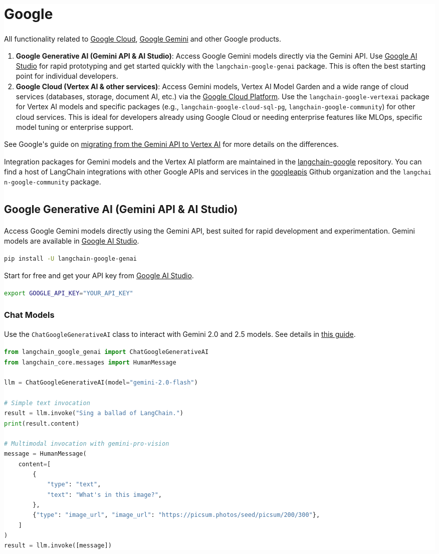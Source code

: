 # Google

All functionality related to [Google Cloud](https://cloud.google.com/), [Google Gemini](https://ai.google.dev/gemini-api/docs) and other Google products.

1.  **Google Generative AI (Gemini API & AI Studio)**: Access Google Gemini models directly via the Gemini API. Use [Google AI Studio](https://aistudio.google.com/) for rapid prototyping and get started quickly with the `langchain-google-genai` package. This is often the best starting point for individual developers.
2.  **Google Cloud (Vertex AI & other services)**: Access Gemini models, Vertex AI Model Garden and a wide range of cloud services (databases, storage, document AI, etc.) via the [Google Cloud Platform](https://cloud.google.com/). Use the `langchain-google-vertexai` package for Vertex AI models and specific packages (e.g., `langchain-google-cloud-sql-pg`, `langchain-google-community`) for other cloud services. This is ideal for developers already using Google Cloud or needing enterprise features like MLOps, specific model tuning or enterprise support.

See Google's guide on [migrating from the Gemini API to Vertex AI](https://ai.google.dev/gemini-api/docs/migrate-to-cloud) for more details on the differences.

Integration packages for Gemini models and the Vertex AI platform are maintained in
the [langchain-google](https://github.com/langchain-ai/langchain-google) repository.
You can find a host of LangChain integrations with other Google APIs and services in the
[googleapis](https://github.com/googleapis?q=langchain-&type=all&language=&sort=)
Github organization and the `langchain-google-community` package.

## Google Generative AI (Gemini API & AI Studio)

Access Google Gemini models directly using the Gemini API, best suited for rapid development and experimentation. Gemini models are available in [Google AI Studio](https://aistudio.google.com/).

```bash
pip install -U langchain-google-genai
```

Start for free and get your API key from [Google AI Studio](https://aistudio.google.com/app/apikey).

```bash
export GOOGLE_API_KEY="YOUR_API_KEY"
```

### Chat Models

Use the `ChatGoogleGenerativeAI` class to interact with Gemini 2.0 and 2.5 models. See
details in [this guide](/docs/integrations/chat/google_generative_ai).

```python
from langchain_google_genai import ChatGoogleGenerativeAI
from langchain_core.messages import HumanMessage

llm = ChatGoogleGenerativeAI(model="gemini-2.0-flash")

# Simple text invocation
result = llm.invoke("Sing a ballad of LangChain.")
print(result.content)

# Multimodal invocation with gemini-pro-vision
message = HumanMessage(
    content=[
        {
            "type": "text",
            "text": "What's in this image?",
        },
        {"type": "image_url", "image_url": "https://picsum.photos/seed/picsum/200/300"},
    ]
)
result = llm.invoke([message])
```